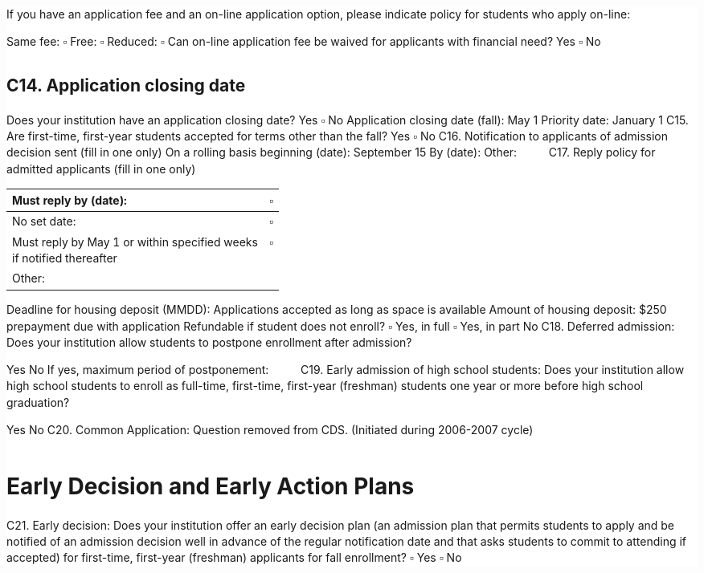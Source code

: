 If you have an application fee and an on-line application option, please indicate policy for students who apply on-line:

Same fee: $\square$
Free: $\square$
Reduced: $\square$
Can on-line application fee be waived for applicants with financial need? Yes $\square$ No

## C14. Application closing date

Does your institution have an application closing date? Yes $\square$ No
Application closing date (fall): May 1
Priority date: January 1
C15. Are first-time, first-year students accepted for terms other than the fall? Yes $\square$ No
C16. Notification to applicants of admission decision sent (fill in one only)
On a rolling basis beginning (date): September 15
By (date):
Other: $\qquad$
C17. Reply policy for admitted applicants (fill in one only)

| Must reply by (date): | $\square$ |
| :-- | :-- |
| No set date: | $\square$ |
| Must reply by May 1 or within specified weeks <br> if notified thereafter | $\square$ |
| Other: |  |

Deadline for housing deposit (MMDD): Applications accepted as long as space is available Amount of housing deposit: $\$ 250$ prepayment due with application
Refundable if student does not enroll?
$\square$ Yes, in full
$\square$ Yes, in part
No
C18. Deferred admission: Does your institution allow students to postpone enrollment after admission?

Yes No
If yes, maximum period of postponement: $\qquad$
C19. Early admission of high school students: Does your institution allow high school students to enroll as full-time, first-time, first-year (freshman) students one year or more before high school graduation?

Yes No
C20. Common Application: Question removed from CDS. (Initiated during 2006-2007 cycle)

# Early Decision and Early Action Plans 

C21. Early decision: Does your institution offer an early decision plan (an admission plan that permits students to apply and be notified of an admission decision well in advance of the regular notification date and that asks students to commit to attending if accepted) for first-time, first-year (freshman) applicants for fall enrollment? $\square$ Yes $\square$ No
